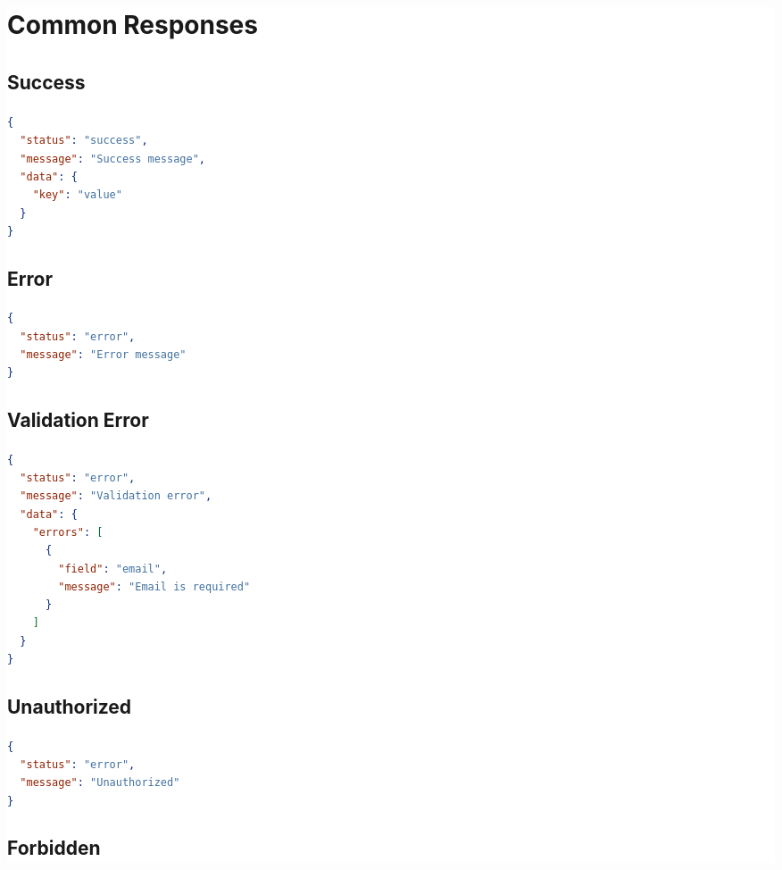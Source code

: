 # Common Responses

## Success

```json
{
  "status": "success",
  "message": "Success message",
  "data": {
    "key": "value"
  }
}
```

## Error

```json
{
  "status": "error",
  "message": "Error message"
}
```

## Validation Error

```json
{
  "status": "error",
  "message": "Validation error",
  "data": {
    "errors": [
      {
        "field": "email",
        "message": "Email is required"
      }
    ]
  }
}
```

## Unauthorized

```json
{
  "status": "error",
  "message": "Unauthorized"
}
```

## Forbidden
